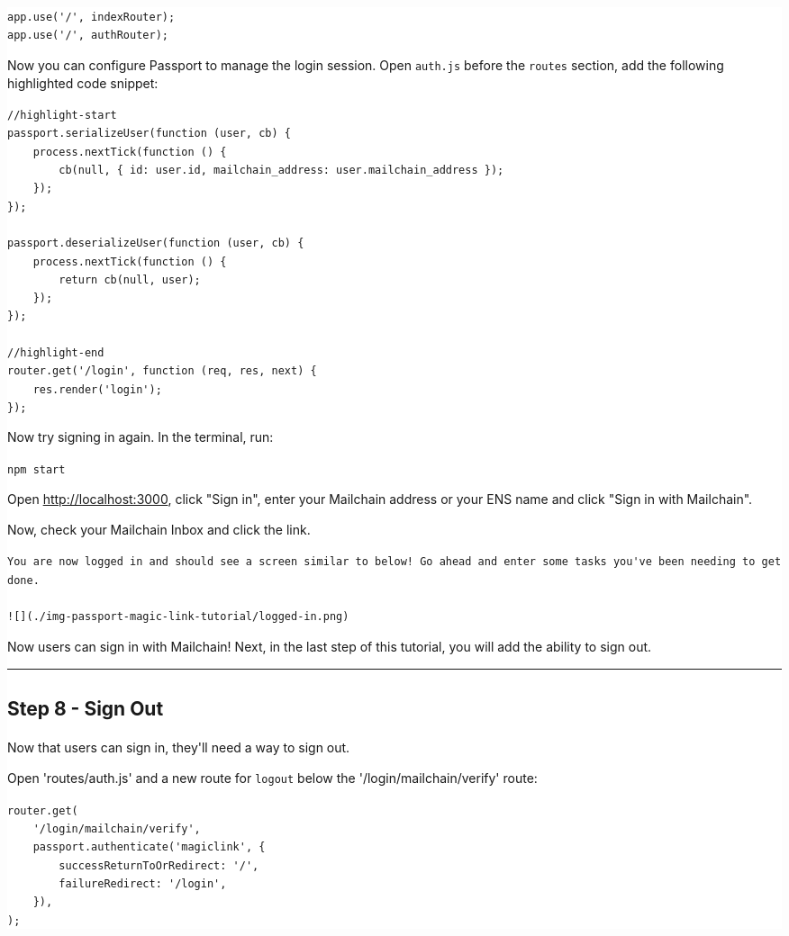     app.use('/', indexRouter);
    app.use('/', authRouter);

Now you can configure Passport to manage the login session. Open `auth.js` before the `routes` section, add the following highlighted code snippet:

    //highlight-start
    passport.serializeUser(function (user, cb) {
    	process.nextTick(function () {
    		cb(null, { id: user.id, mailchain_address: user.mailchain_address });
    	});
    });

    passport.deserializeUser(function (user, cb) {
    	process.nextTick(function () {
    		return cb(null, user);
    	});
    });

    //highlight-end
    router.get('/login', function (req, res, next) {
    	res.render('login');
    });

Now try signing in again. In the terminal, run:

    npm start

Open <a href="http://localhost:3000" target="_blank">http://localhost:3000</a>, click "Sign in", enter your Mailchain address or your ENS name and click "Sign in with Mailchain".

Now, check your Mailchain Inbox and click the link.

    You are now logged in and should see a screen similar to below! Go ahead and enter some tasks you've been needing to get done.

    ![](./img-passport-magic-link-tutorial/logged-in.png)

Now users can sign in with Mailchain! Next, in the last step of this tutorial, you will add the ability to sign out.

---

## Step 8 - Sign Out

Now that users can sign in, they'll need a way to sign out.

Open 'routes/auth.js' and a new route for `logout` below the '/login/mailchain/verify' route:

    router.get(
    	'/login/mailchain/verify',
    	passport.authenticate('magiclink', {
    		successReturnToOrRedirect: '/',
    		failureRedirect: '/login',
    	}),
    );
